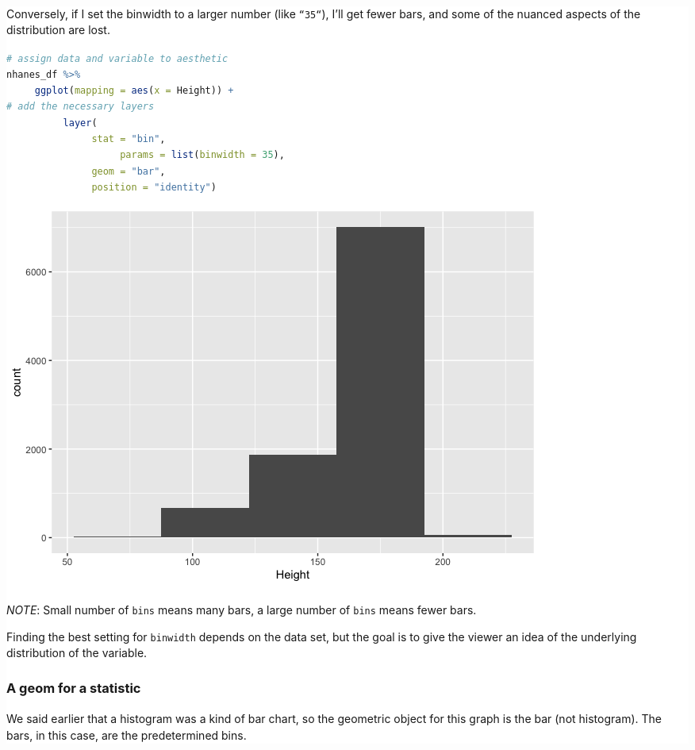 Conversely, if I set the binwidth to a larger number (like `“35“`), I’ll
get fewer bars, and some of the nuanced aspects of the distribution are
lost.

``` r
# assign data and variable to aesthetic
nhanes_df %>%
     ggplot(mapping = aes(x = Height)) +
# add the necessary layers
          layer(
               stat = "bin",
                    params = list(binwidth = 35),
               geom = "bar",
               position = "identity")
```

![](images/histogram-2-1.png)

*NOTE*: Small number of `bins` means many bars, a large number of `bins`
means fewer bars.

Finding the best setting for `binwidth` depends on the data set, but the
goal is to give the viewer an idea of the underlying distribution of the
variable.

### A geom for a statistic

We said earlier that a histogram was a kind of bar chart, so the
geometric object for this graph is the bar (not histogram). The bars, in
this case, are the predetermined bins.
